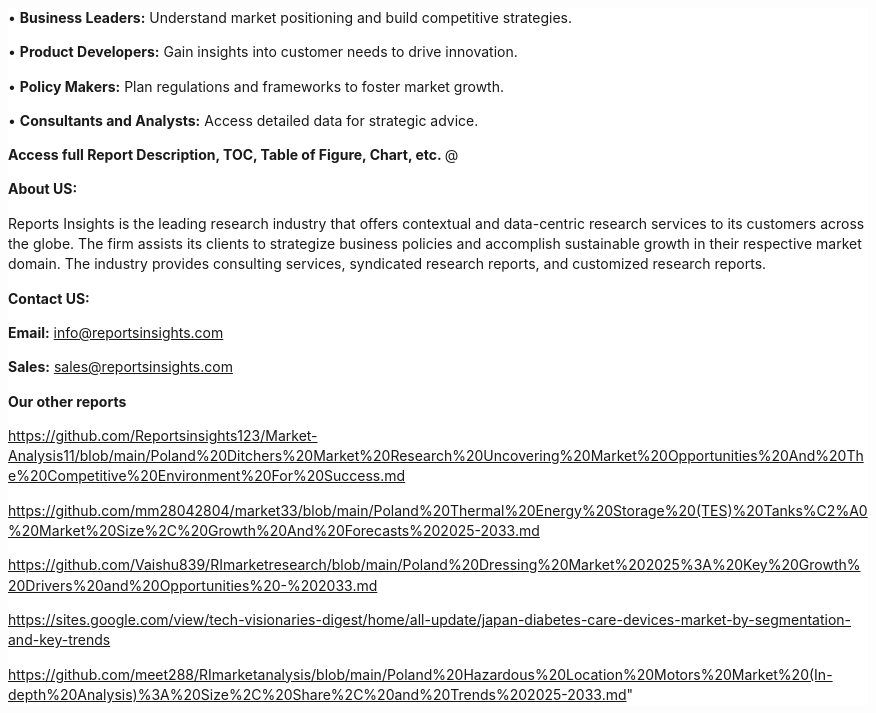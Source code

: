 • <strong>Business Leaders:</strong> Understand market positioning and build competitive strategies.

• <strong>Product Developers:</strong> Gain insights into customer needs to drive innovation.

• <strong>Policy Makers:</strong> Plan regulations and frameworks to foster market growth.

• <strong>Consultants and Analysts:</strong> Access detailed data for strategic advice.
</ul>
<strong>Access full Report Description, TOC, Table of Figure, Chart, etc. </strong>@  <a href= style=color:#0000ff;></a></font>

<strong><strong>About US</strong>:</strong>

Reports Insights is the leading research industry that offers contextual and data-centric research services to its customers across the globe. The firm assists its clients to strategize business policies and accomplish sustainable growth in their respective market domain. The industry provides consulting services, syndicated research reports, and customized research reports.

<strong>Contact US:</strong>

<p class=""""><b>Email:</b> <a href=mailto:info@reportsinsights.com>info@reportsinsights.com</a></p>
<p class=""""><b>Sales:</b> <a href=mailto:sales@reportsinsights.com>sales@reportsinsights.com</a></p>

<strong>Our other reports</strong>

<a href=https://github.com/Reportsinsights123/Market-Analysis11/blob/main/Poland%20Ditchers%20Market%20Research%20Uncovering%20Market%20Opportunities%20And%20The%20Competitive%20Environment%20For%20Success.md>https://github.com/Reportsinsights123/Market-Analysis11/blob/main/Poland%20Ditchers%20Market%20Research%20Uncovering%20Market%20Opportunities%20And%20The%20Competitive%20Environment%20For%20Success.md</a>

<a href=https://github.com/mm28042804/market33/blob/main/Poland%20Thermal%20Energy%20Storage%20(TES)%20Tanks%C2%A0%20Market%20Size%2C%20Growth%20And%20Forecasts%202025-2033.md>https://github.com/mm28042804/market33/blob/main/Poland%20Thermal%20Energy%20Storage%20(TES)%20Tanks%C2%A0%20Market%20Size%2C%20Growth%20And%20Forecasts%202025-2033.md</a>

<a href=https://github.com/Vaishu839/RImarketresearch/blob/main/Poland%20Dressing%20Market%202025%3A%20Key%20Growth%20Drivers%20and%20Opportunities%20-%202033.md>https://github.com/Vaishu839/RImarketresearch/blob/main/Poland%20Dressing%20Market%202025%3A%20Key%20Growth%20Drivers%20and%20Opportunities%20-%202033.md</a>

<a href=https://sites.google.com/view/tech-visionaries-digest/home/all-update/japan-diabetes-care-devices-market-by-segmentation-and-key-trends>https://sites.google.com/view/tech-visionaries-digest/home/all-update/japan-diabetes-care-devices-market-by-segmentation-and-key-trends</a>

<a href=https://github.com/meet288/RImarketanalysis/blob/main/Poland%20Hazardous%20Location%20Motors%20Market%20(In-depth%20Analysis)%3A%20Size%2C%20Share%2C%20and%20Trends%202025-2033.md>https://github.com/meet288/RImarketanalysis/blob/main/Poland%20Hazardous%20Location%20Motors%20Market%20(In-depth%20Analysis)%3A%20Size%2C%20Share%2C%20and%20Trends%202025-2033.md</a>"
